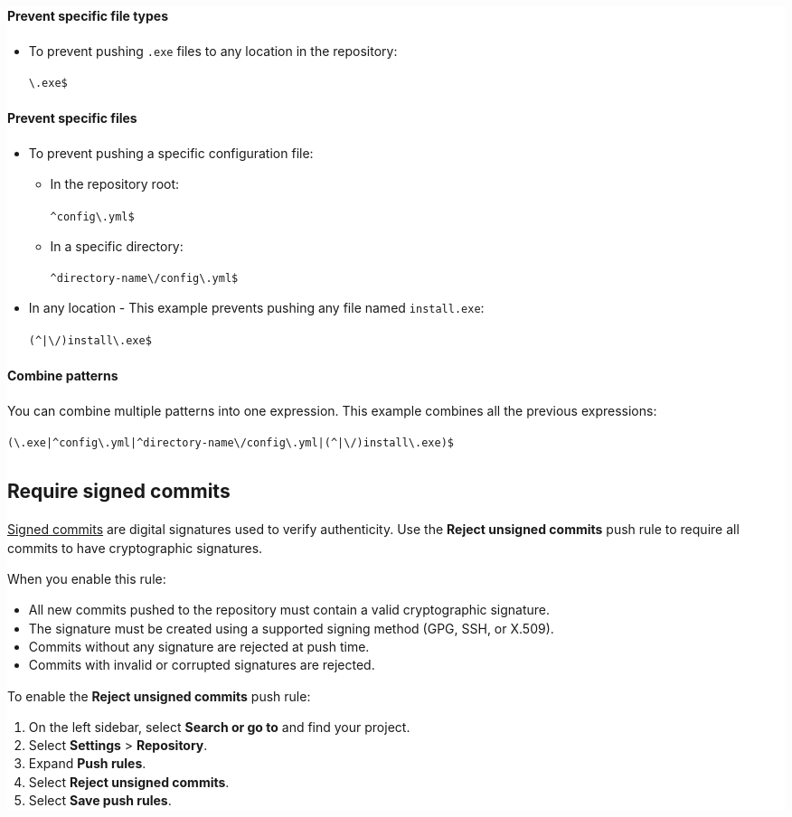 #### Prevent specific file types

- To prevent pushing `.exe` files to any location in the repository:

  ```plaintext
  \.exe$
  ```

#### Prevent specific files

- To prevent pushing a specific configuration file:

  - In the repository root:

    ```plaintext
    ^config\.yml$
    ```

  - In a specific directory:

    ```plaintext
    ^directory-name\/config\.yml$
    ```

- In any location - This example prevents pushing any file named `install.exe`:

  ```plaintext
  (^|\/)install\.exe$
  ```

#### Combine patterns

You can combine multiple patterns into one expression. This example combines all the previous expressions:

```plaintext
(\.exe|^config\.yml|^directory-name\/config\.yml|(^|\/)install\.exe)$
```

## Require signed commits

[Signed commits](signed_commits/_index.md) are digital signatures used to verify authenticity.
Use the **Reject unsigned commits** push rule to require all commits to have cryptographic signatures.

When you enable this rule:

- All new commits pushed to the repository must contain a valid cryptographic signature.
- The signature must be created using a supported signing method (GPG, SSH, or X.509).
- Commits without any signature are rejected at push time.
- Commits with invalid or corrupted signatures are rejected.

To enable the **Reject unsigned commits** push rule:

1. On the left sidebar, select **Search or go to** and find your project.
1. Select **Settings** > **Repository**.
1. Expand **Push rules**.
1. Select **Reject unsigned commits**.
1. Select **Save push rules**.
